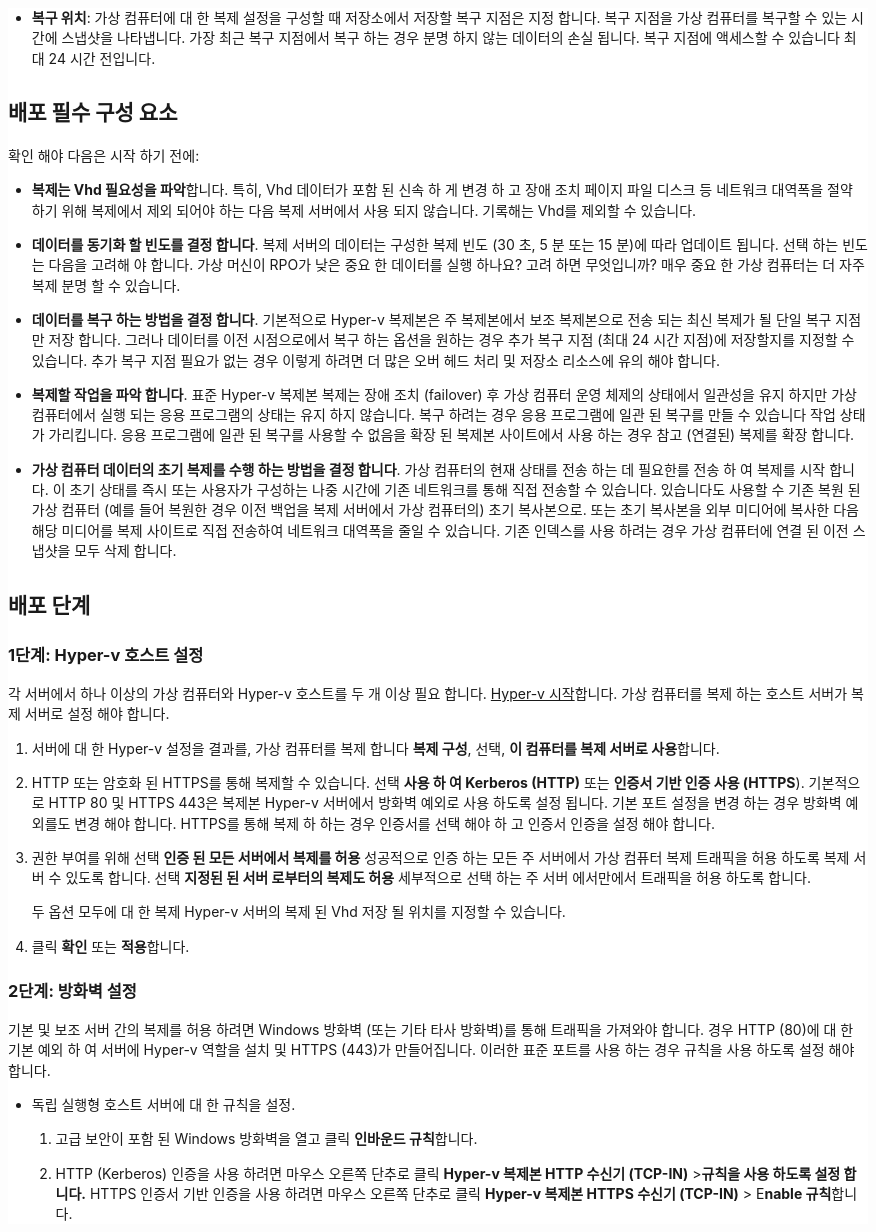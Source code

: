 -   **복구 위치**: 가상 컴퓨터에 대 한 복제 설정을 구성할 때 저장소에서 저장할 복구 지점은 지정 합니다. 복구 지점을 가상 컴퓨터를 복구할 수 있는 시간에 스냅샷을 나타냅니다. 가장 최근 복구 지점에서 복구 하는 경우 분명 하지 않는 데이터의 손실 됩니다. 복구 지점에 액세스할 수 있습니다 최대 24 시간 전입니다.  

## <a name="deployment-prerequisites"></a>배포 필수 구성 요소  
확인 해야 다음은 시작 하기 전에:  

-   **복제는 Vhd 필요성을 파악**합니다. 특히, Vhd 데이터가 포함 된 신속 하 게 변경 하 고 장애 조치 페이지 파일 디스크 등 네트워크 대역폭을 절약 하기 위해 복제에서 제외 되어야 하는 다음 복제 서버에서 사용 되지 않습니다. 기록해는 Vhd를 제외할 수 있습니다.  

-   **데이터를 동기화 할 빈도를 결정 합니다**.  복제 서버의 데이터는 구성한 복제 빈도 (30 초, 5 분 또는 15 분)에 따라 업데이트 됩니다. 선택 하는 빈도는 다음을 고려해 야 합니다. 가상 머신이 RPO가 낮은 중요 한 데이터를 실행 하나요? 고려 하면 무엇입니까?  매우 중요 한 가상 컴퓨터는 더 자주 복제 분명 할 수 있습니다.  

-   **데이터를 복구 하는 방법을 결정 합니다**.  기본적으로 Hyper-v 복제본은 주 복제본에서 보조 복제본으로 전송 되는 최신 복제가 될 단일 복구 지점만 저장 합니다. 그러나 데이터를 이전 시점으로에서 복구 하는 옵션을 원하는 경우 추가 복구 지점 (최대 24 시간 지점)에 저장할지를 지정할 수 있습니다. 추가 복구 지점 필요가 없는 경우 이렇게 하려면 더 많은 오버 헤드 처리 및 저장소 리소스에 유의 해야 합니다.  

-   **복제할 작업을 파악 합니다**. 표준 Hyper-v 복제본 복제는 장애 조치 (failover) 후 가상 컴퓨터 운영 체제의 상태에서 일관성을 유지 하지만 가상 컴퓨터에서 실행 되는 응용 프로그램의 상태는 유지 하지 않습니다. 복구 하려는 경우 응용 프로그램에 일관 된 복구를 만들 수 있습니다 작업 상태가 가리킵니다. 응용 프로그램에 일관 된 복구를 사용할 수 없음을 확장 된 복제본 사이트에서 사용 하는 경우 참고 (연결된) 복제를 확장 합니다.  

-   **가상 컴퓨터 데이터의 초기 복제를 수행 하는 방법을 결정 합니다**. 가상 컴퓨터의 현재 상태를 전송 하는 데 필요한를 전송 하 여 복제를 시작 합니다. 이 초기 상태를 즉시 또는 사용자가 구성하는 나중 시간에 기존 네트워크를 통해 직접 전송할 수 있습니다. 있습니다도 사용할 수 기존 복원 된 가상 컴퓨터 (예를 들어 복원한 경우 이전 백업을 복제 서버에서 가상 컴퓨터의) 초기 복사본으로. 또는 초기 복사본을 외부 미디어에 복사한 다음 해당 미디어를 복제 사이트로 직접 전송하여 네트워크 대역폭을 줄일 수 있습니다.  기존 인덱스를 사용 하려는 경우 가상 컴퓨터에 연결 된 이전 스냅샷을 모두 삭제 합니다.  

## <a name="deployment-steps"></a>배포 단계  

### <a name="step-1-set-up-the-hyper-v-hosts"></a>1단계: Hyper-v 호스트 설정  
각 서버에서 하나 이상의 가상 컴퓨터와 Hyper-v 호스트를 두 개 이상 필요 합니다. [Hyper-v 시작](../get-started/Get-started-with-Hyper-V-on-Windows.md)합니다. 가상 컴퓨터를 복제 하는 호스트 서버가 복제 서버로 설정 해야 합니다.  

1.  서버에 대 한 Hyper-v 설정을 결과를, 가상 컴퓨터를 복제 합니다 **복제 구성**, 선택, **이 컴퓨터를 복제 서버로 사용**합니다.  

2.  HTTP 또는 암호화 된 HTTPS를 통해 복제할 수 있습니다. 선택 **사용 하 여 Kerberos (HTTP)** 또는 **인증서 기반 인증 사용 (HTTPS**). 기본적으로 HTTP 80 및 HTTPS 443은 복제본 Hyper-v 서버에서 방화벽 예외로 사용 하도록 설정 됩니다. 기본 포트 설정을 변경 하는 경우 방화벽 예외를도 변경 해야 합니다. HTTPS를 통해 복제 하 하는 경우 인증서를 선택 해야 하 고 인증서 인증을 설정 해야 합니다.  

3.  권한 부여를 위해 선택 **인증 된 모든 서버에서 복제를 허용** 성공적으로 인증 하는 모든 주 서버에서 가상 컴퓨터 복제 트래픽을 허용 하도록 복제 서버 수 있도록 합니다. 선택 **지정된 된 서버 로부터의 복제도 허용** 세부적으로 선택 하는 주 서버 에서만에서 트래픽을 허용 하도록 합니다.  

    두 옵션 모두에 대 한 복제 Hyper-v 서버의 복제 된 Vhd 저장 될 위치를 지정할 수 있습니다.  

4.  클릭 **확인** 또는 **적용**합니다.  

### <a name="step-2-set-up-the-firewall"></a>2단계: 방화벽 설정  
기본 및 보조 서버 간의 복제를 허용 하려면 Windows 방화벽 (또는 기타 타사 방화벽)를 통해 트래픽을 가져와야 합니다. 경우 HTTP (80)에 대 한 기본 예외 하 여 서버에 Hyper-v 역할을 설치 및 HTTPS (443)가 만들어집니다. 이러한 표준 포트를 사용 하는 경우 규칙을 사용 하도록 설정 해야 합니다.  

-  독립 실행형 호스트 서버에 대 한 규칙을 설정.  

    1. 고급 보안이 포함 된 Windows 방화벽을 열고 클릭 **인바운드 규칙**합니다.  

    2. HTTP (Kerberos) 인증을 사용 하려면 마우스 오른쪽 단추로 클릭 **Hyper-v 복제본 HTTP 수신기 (TCP-IN)**  >**규칙을 사용 하도록 설정 합니다.** HTTPS 인증서 기반 인증을 사용 하려면 마우스 오른쪽 단추로 클릭 **Hyper-v 복제본 HTTPS 수신기 (TCP-IN)** > E**nable 규칙**합니다.  
